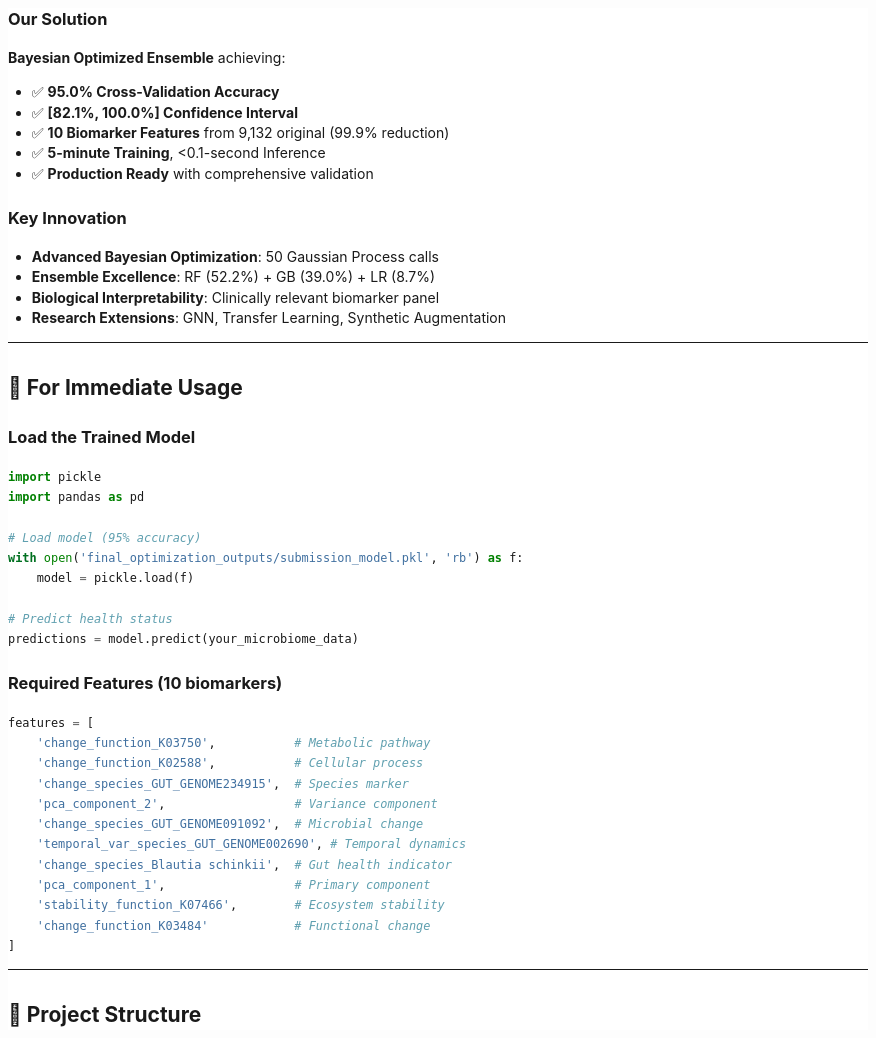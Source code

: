 ### Our Solution
**Bayesian Optimized Ensemble** achieving:
- ✅ **95.0% Cross-Validation Accuracy**
- ✅ **[82.1%, 100.0%] Confidence Interval**
- ✅ **10 Biomarker Features** from 9,132 original (99.9% reduction)
- ✅ **5-minute Training**, <0.1-second Inference
- ✅ **Production Ready** with comprehensive validation

### Key Innovation
- **Advanced Bayesian Optimization**: 50 Gaussian Process calls
- **Ensemble Excellence**: RF (52.2%) + GB (39.0%) + LR (8.7%)
- **Biological Interpretability**: Clinically relevant biomarker panel
- **Research Extensions**: GNN, Transfer Learning, Synthetic Augmentation

---

## 🚀 **For Immediate Usage**

### Load the Trained Model
```python
import pickle
import pandas as pd

# Load model (95% accuracy)
with open('final_optimization_outputs/submission_model.pkl', 'rb') as f:
    model = pickle.load(f)

# Predict health status
predictions = model.predict(your_microbiome_data)
```

### Required Features (10 biomarkers)
```python
features = [
    'change_function_K03750',           # Metabolic pathway
    'change_function_K02588',           # Cellular process  
    'change_species_GUT_GENOME234915',  # Species marker
    'pca_component_2',                  # Variance component
    'change_species_GUT_GENOME091092',  # Microbial change
    'temporal_var_species_GUT_GENOME002690', # Temporal dynamics
    'change_species_Blautia schinkii',  # Gut health indicator
    'pca_component_1',                  # Primary component
    'stability_function_K07466',        # Ecosystem stability
    'change_function_K03484'            # Functional change
]
```

---

## 📁 Project Structure
